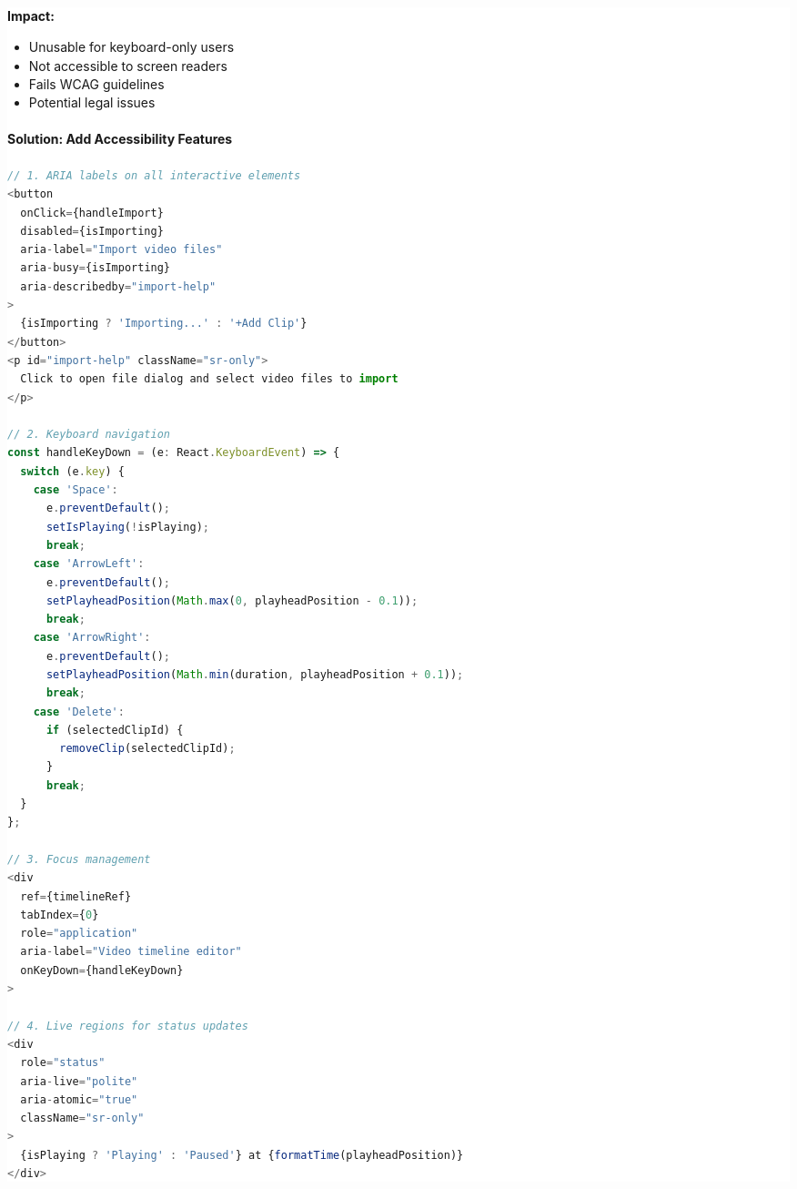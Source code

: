 **Impact:**
- Unusable for keyboard-only users
- Not accessible to screen readers
- Fails WCAG guidelines
- Potential legal issues

#### Solution: Add Accessibility Features

```typescript
// 1. ARIA labels on all interactive elements
<button
  onClick={handleImport}
  disabled={isImporting}
  aria-label="Import video files"
  aria-busy={isImporting}
  aria-describedby="import-help"
>
  {isImporting ? 'Importing...' : '+Add Clip'}
</button>
<p id="import-help" className="sr-only">
  Click to open file dialog and select video files to import
</p>

// 2. Keyboard navigation
const handleKeyDown = (e: React.KeyboardEvent) => {
  switch (e.key) {
    case 'Space':
      e.preventDefault();
      setIsPlaying(!isPlaying);
      break;
    case 'ArrowLeft':
      e.preventDefault();
      setPlayheadPosition(Math.max(0, playheadPosition - 0.1));
      break;
    case 'ArrowRight':
      e.preventDefault();
      setPlayheadPosition(Math.min(duration, playheadPosition + 0.1));
      break;
    case 'Delete':
      if (selectedClipId) {
        removeClip(selectedClipId);
      }
      break;
  }
};

// 3. Focus management
<div
  ref={timelineRef}
  tabIndex={0}
  role="application"
  aria-label="Video timeline editor"
  onKeyDown={handleKeyDown}
>

// 4. Live regions for status updates
<div
  role="status"
  aria-live="polite"
  aria-atomic="true"
  className="sr-only"
>
  {isPlaying ? 'Playing' : 'Paused'} at {formatTime(playheadPosition)}
</div>
```